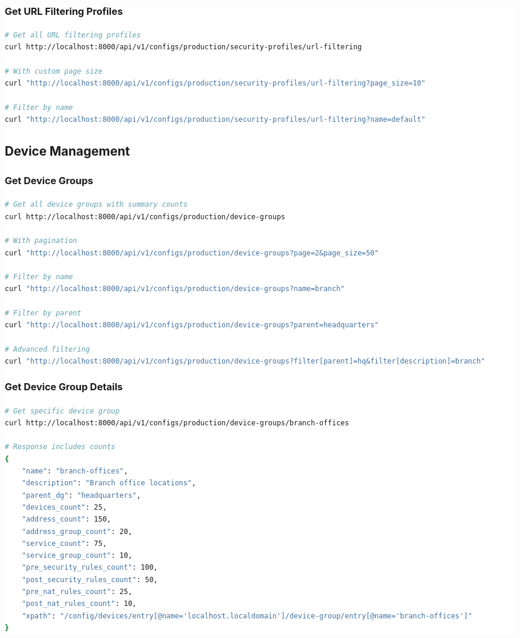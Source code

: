 ### Get URL Filtering Profiles

```bash
# Get all URL filtering profiles
curl http://localhost:8000/api/v1/configs/production/security-profiles/url-filtering

# With custom page size
curl "http://localhost:8000/api/v1/configs/production/security-profiles/url-filtering?page_size=10"

# Filter by name
curl "http://localhost:8000/api/v1/configs/production/security-profiles/url-filtering?name=default"
```

## Device Management

### Get Device Groups

```bash
# Get all device groups with summary counts
curl http://localhost:8000/api/v1/configs/production/device-groups

# With pagination
curl "http://localhost:8000/api/v1/configs/production/device-groups?page=2&page_size=50"

# Filter by name
curl "http://localhost:8000/api/v1/configs/production/device-groups?name=branch"

# Filter by parent
curl "http://localhost:8000/api/v1/configs/production/device-groups?parent=headquarters"

# Advanced filtering
curl "http://localhost:8000/api/v1/configs/production/device-groups?filter[parent]=hq&filter[description]=branch"
```

### Get Device Group Details

```bash
# Get specific device group
curl http://localhost:8000/api/v1/configs/production/device-groups/branch-offices

# Response includes counts
{
    "name": "branch-offices",
    "description": "Branch office locations",
    "parent_dg": "headquarters",
    "devices_count": 25,
    "address_count": 150,
    "address_group_count": 20,
    "service_count": 75,
    "service_group_count": 10,
    "pre_security_rules_count": 100,
    "post_security_rules_count": 50,
    "pre_nat_rules_count": 25,
    "post_nat_rules_count": 10,
    "xpath": "/config/devices/entry[@name='localhost.localdomain']/device-group/entry[@name='branch-offices']"
}
```
